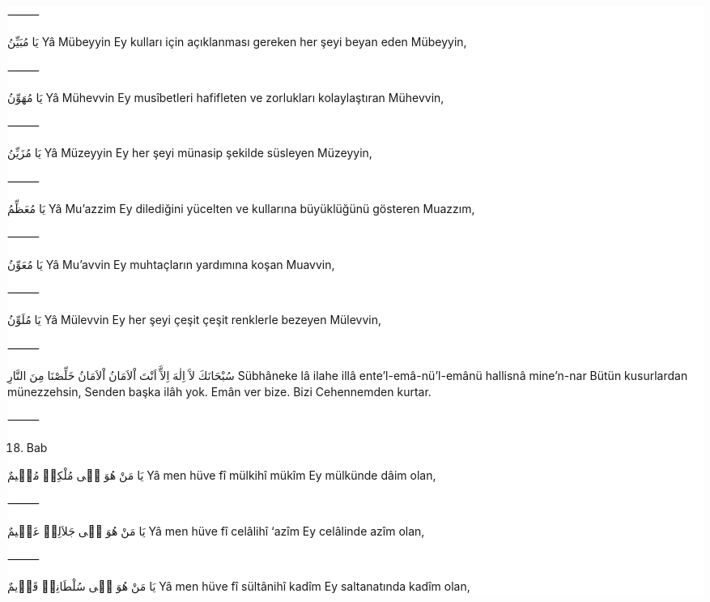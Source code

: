 ⸻

يَا مُبَيِّنُ
Yâ Mübeyyin
Ey kulları için açıklanması gereken her şeyi beyan eden Mübeyyin,

⸻

يَا مُهَوِّنُ
Yâ Mühevvin
Ey musîbetleri hafifleten ve zorlukları kolaylaştıran Mühevvin,

⸻

يَا مُزَيِّنُ
Yâ Müzeyyin
Ey her şeyi münasip şekilde süsleyen Müzeyyin,

⸻

يَا مُعَظِّمُ
Yâ Mu’azzim
Ey dilediğini yücelten ve kullarına büyüklüğünü gösteren Muazzım,

⸻

يَا مُعَوِّنُ
Yâ Mu’avvin
Ey muhtaçların yardımına koşan Muavvin,

⸻

يَا مُلَوِّنُ
Yâ Mülevvin
Ey her şeyi çeşit çeşit renklerle bezeyen Mülevvin,

⸻

سُبْحَانَكَ لآَ اِلٰهَ اِلآَّ اَنْتَ اْلاَمَانُ اْلاَمَانُ خَلِّصْنَا مِنَ النَّارِ
Sübhâneke lâ ilahe illâ ente’l-emâ-nü’l-emânü hallisnâ mine’n-nar
Bütün kusurlardan münezzehsin, Senden başka ilâh yok. Emân ver bize. Bizi Cehennemden kurtar.

⸻

18. Bab

يَا مَنْ هُوَ ف۪ى مُلْكِه۪ مُق۪يمٌ
Yâ men hüve fî mülkihî mükîm
Ey mülkünde dâim olan,

⸻

يَا مَنْ هُوَ ف۪ى جَلاَلِه۪ عَظ۪يمٌ
Yâ men hüve fî celâlihî ‘azîm
Ey celâlinde azîm olan,

⸻

يَا مَنْ هُوَ ف۪ى سُلْطَانِه۪ قَد۪يمٌ
Yâ men hüve fî sültânihî kadîm
Ey saltanatında kadîm olan,
